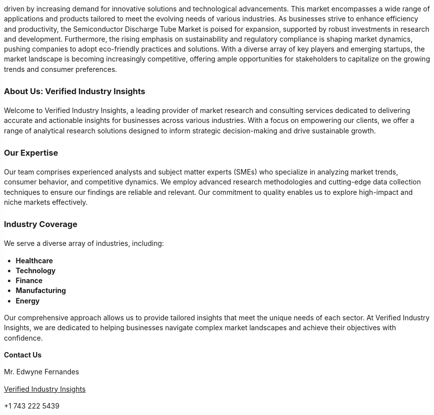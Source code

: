 driven by increasing demand for innovative solutions and technological advancements. This market encompasses a wide range of applications and products tailored to meet the evolving needs of various industries. As businesses strive to enhance efficiency and productivity, the Semiconductor Discharge Tube Market is poised for expansion, supported by robust investments in research and development. Furthermore, the rising emphasis on sustainability and regulatory compliance is shaping market dynamics, pushing companies to adopt eco-friendly practices and solutions. With a diverse array of key players and emerging startups, the market landscape is becoming increasingly competitive, offering ample opportunities for stakeholders to capitalize on the growing trends and consumer preferences.</p><h3>About Us: Verified Industry Insights</h3><p>Welcome to Verified Industry Insights, a leading provider of market research and consulting services dedicated to delivering accurate and actionable insights for businesses across various industries. With a focus on empowering our clients, we offer a range of analytical research solutions designed to inform strategic decision-making and drive sustainable growth.</p><h3>Our Expertise</h3><p>Our team comprises experienced analysts and subject matter experts (SMEs) who specialize in analyzing market trends, consumer behavior, and competitive dynamics. We employ advanced research methodologies and cutting-edge data collection techniques to ensure our findings are reliable and relevant. Our commitment to quality enables us to explore high-impact and niche markets effectively.</p><h3>Industry Coverage</h3><p>We serve a diverse array of industries, including:</p><ul><li><strong>Healthcare</strong></li><li><strong>Technology</strong></li><li><strong>Finance</strong></li><li><strong>Manufacturing</strong></li><li><strong>Energy</strong></li></ul><p>Our comprehensive approach allows us to provide tailored insights that meet the unique needs of each sector. At Verified Industry Insights, we are dedicated to helping businesses navigate complex market landscapes and achieve their objectives with confidence.</p><p><strong>Contact Us</strong></p><p>Mr. Edwyne Fernandes</p><p><a href="https://www.verifiedindustryinsights.com/">Verified Industry Insights</a></p><p>+1 743 222 5439</p>
